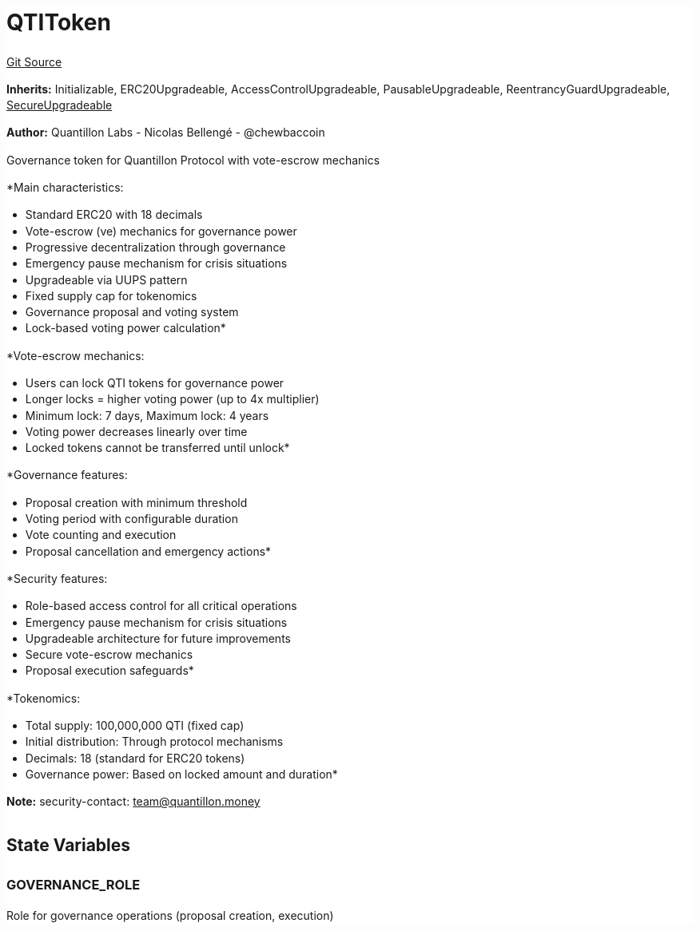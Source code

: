 # QTIToken
[Git Source](https://github.com/Quantillon-Labs/smart-contracts/quantillon-protocol/blob/2f5647e68ddbc27f036af14281f026d5d4a6db27/src/core/QTIToken.sol)

**Inherits:**
Initializable, ERC20Upgradeable, AccessControlUpgradeable, PausableUpgradeable, ReentrancyGuardUpgradeable, [SecureUpgradeable](/src/core/SecureUpgradeable.sol/abstract.SecureUpgradeable.md)

**Author:**
Quantillon Labs - Nicolas Bellengé - @chewbaccoin

Governance token for Quantillon Protocol with vote-escrow mechanics

*Main characteristics:
- Standard ERC20 with 18 decimals
- Vote-escrow (ve) mechanics for governance power
- Progressive decentralization through governance
- Emergency pause mechanism for crisis situations
- Upgradeable via UUPS pattern
- Fixed supply cap for tokenomics
- Governance proposal and voting system
- Lock-based voting power calculation*

*Vote-escrow mechanics:
- Users can lock QTI tokens for governance power
- Longer locks = higher voting power (up to 4x multiplier)
- Minimum lock: 7 days, Maximum lock: 4 years
- Voting power decreases linearly over time
- Locked tokens cannot be transferred until unlock*

*Governance features:
- Proposal creation with minimum threshold
- Voting period with configurable duration
- Vote counting and execution
- Proposal cancellation and emergency actions*

*Security features:
- Role-based access control for all critical operations
- Emergency pause mechanism for crisis situations
- Upgradeable architecture for future improvements
- Secure vote-escrow mechanics
- Proposal execution safeguards*

*Tokenomics:
- Total supply: 100,000,000 QTI (fixed cap)
- Initial distribution: Through protocol mechanisms
- Decimals: 18 (standard for ERC20 tokens)
- Governance power: Based on locked amount and duration*

**Note:**
security-contact: team@quantillon.money


## State Variables
### GOVERNANCE_ROLE
Role for governance operations (proposal creation, execution)
